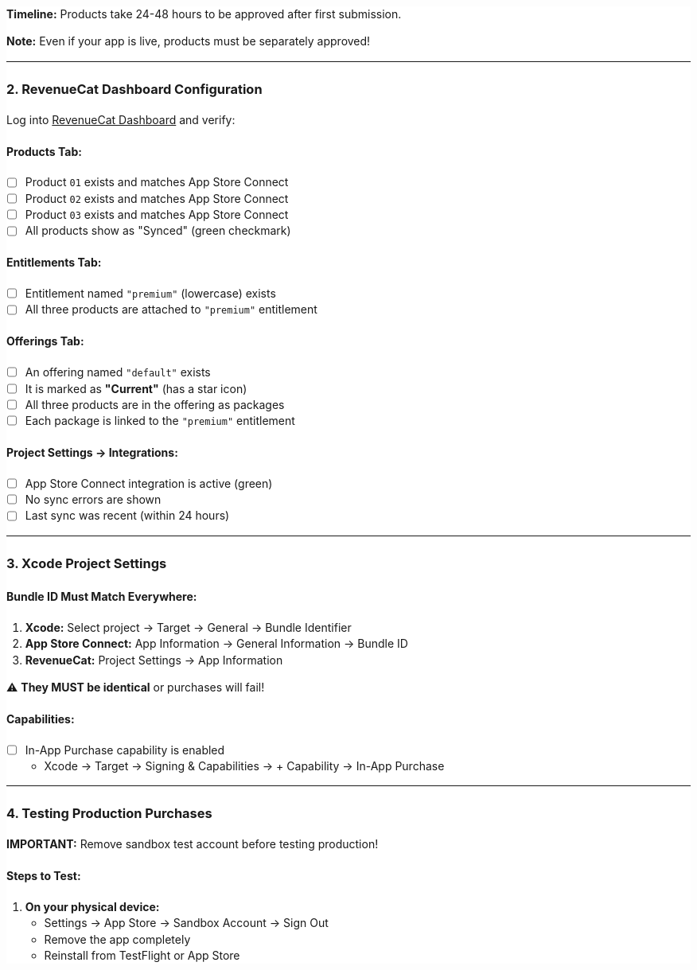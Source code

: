 **Timeline:** Products take 24-48 hours to be approved after first submission.

**Note:** Even if your app is live, products must be separately approved!

---

### 2. **RevenueCat Dashboard Configuration**

Log into [RevenueCat Dashboard](https://app.revenuecat.com) and verify:

#### Products Tab:
- [ ] Product `01` exists and matches App Store Connect
- [ ] Product `02` exists and matches App Store Connect  
- [ ] Product `03` exists and matches App Store Connect
- [ ] All products show as "Synced" (green checkmark)

#### Entitlements Tab:
- [ ] Entitlement named `"premium"` (lowercase) exists
- [ ] All three products are attached to `"premium"` entitlement

#### Offerings Tab:
- [ ] An offering named `"default"` exists
- [ ] It is marked as **"Current"** (has a star icon)
- [ ] All three products are in the offering as packages
- [ ] Each package is linked to the `"premium"` entitlement

#### Project Settings → Integrations:
- [ ] App Store Connect integration is active (green)
- [ ] No sync errors are shown
- [ ] Last sync was recent (within 24 hours)

---

### 3. **Xcode Project Settings**

#### Bundle ID Must Match Everywhere:
1. **Xcode:** Select project → Target → General → Bundle Identifier
2. **App Store Connect:** App Information → General Information → Bundle ID
3. **RevenueCat:** Project Settings → App Information

⚠️ **They MUST be identical** or purchases will fail!

#### Capabilities:
- [ ] In-App Purchase capability is enabled
  - Xcode → Target → Signing & Capabilities → + Capability → In-App Purchase

---

### 4. **Testing Production Purchases**

**IMPORTANT:** Remove sandbox test account before testing production!

#### Steps to Test:
1. **On your physical device:**
   - Settings → App Store → Sandbox Account → Sign Out
   - Remove the app completely
   - Reinstall from TestFlight or App Store
